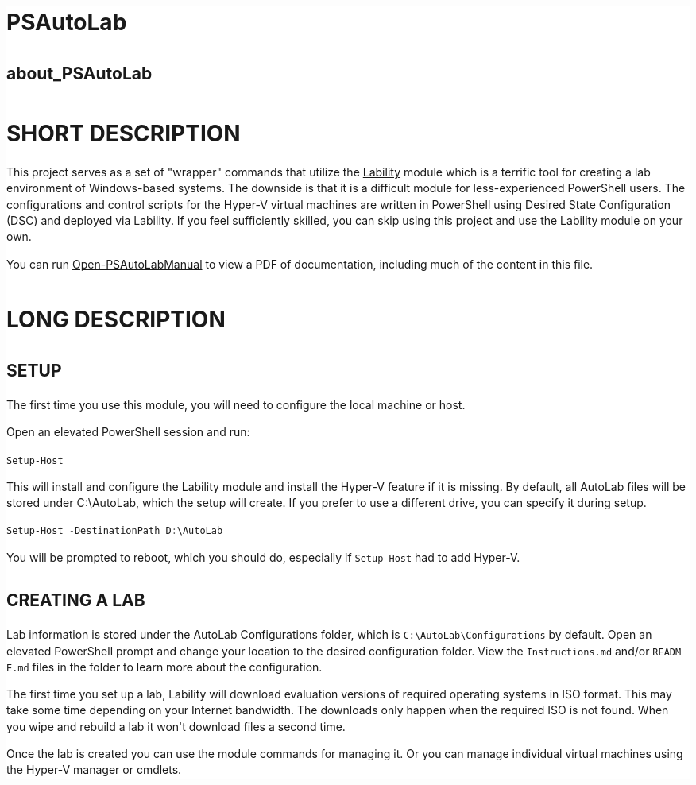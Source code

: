 ﻿# PSAutoLab

## about_PSAutoLab

# SHORT DESCRIPTION

This project serves as a set of "wrapper" commands that utilize the [Lability](https://github.com/VirtualEngine/Lability) module which is a terrific tool for creating a lab environment of Windows-based systems. The downside is that it is a difficult module for less-experienced PowerShell users. The configurations and control scripts for the Hyper-V virtual machines are written in PowerShell using Desired State Configuration (DSC) and deployed via Lability. If you feel sufficiently skilled, you can skip using this project and use the Lability module on your own.

You can run [Open-PSAutoLabManual](Open-PSAutoLabManual.md) to view a PDF of documentation, including much of the content in this file.

# LONG DESCRIPTION

## SETUP

The first time you use this module, you will need to configure the local machine or host.

Open an elevated PowerShell session and run:

```powershell
Setup-Host
```

This will install and configure the Lability module and install the Hyper-V feature if it is missing. By default, all AutoLab files will be stored under C:\AutoLab, which the setup will create. If you prefer to use a different drive, you can specify it during setup.

```powershell
Setup-Host -DestinationPath D:\AutoLab
```

You will be prompted to reboot, which you should do, especially if `Setup-Host` had to add Hyper-V.

## CREATING A LAB

Lab information is stored under the AutoLab Configurations folder, which is `C:\AutoLab\Configurations` by default. Open an elevated PowerShell prompt and change your location to the desired configuration folder. View the `Instructions.md` and/or `README.md` files in the folder to learn more about the configuration.

The first time you set up a lab, Lability will download evaluation versions of required operating systems in ISO format. This may take some time depending on your Internet bandwidth. The downloads only happen when the required ISO is not found. When you wipe and rebuild a lab it won't download files a second time.

Once the lab is created you can use the module commands for managing it. Or you can manage individual virtual machines using the Hyper-V manager or cmdlets.
